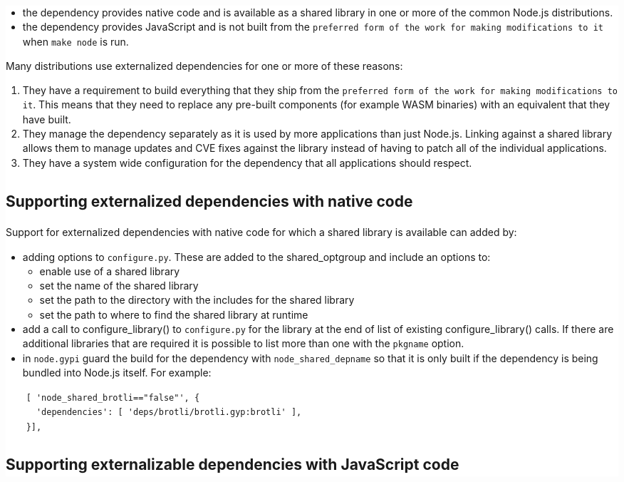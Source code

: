 * the dependency provides native code and is available as
  a shared library in one or more of the common Node.js
  distributions.
* the dependency provides JavaScript and is not built
  from the `preferred form of the work for making modifications
  to it` when `make node` is run.

Many distributions use externalized dependencies for one or
more of these reasons:

1. They have a requirement to build everything that they ship
   from the `preferred form of the work for making
   modifications to it`. This means that they need to
   replace any pre-built components (for example WASM
   binaries) with an equivalent that they have built.
2. They manage the dependency separately as it is used by
   more applications than just Node.js. Linking against
   a shared library allows them to manage updates and
   CVE fixes against the library instead of having to
   patch all of the individual applications.
3. They have a system wide configuration for the
   dependency that all applications should respect.

## Supporting externalized dependencies with native code

Support for externalized dependencies with native code for which a
shared library is available can added by:

* adding options to `configure.py`. These are added to the
  shared\_optgroup and include an options to:
  * enable use of a shared library
  * set the name of the shared library
  * set the path to the directory with the includes for the
    shared library
  * set the path to where to find the shared library at
    runtime
* add a call to configure\_library() to `configure.py` for the
  library at the end of list of existing configure\_library() calls.
  If there are additional libraries that are required it is
  possible to list more than one with the `pkgname` option.
* in `node.gypi` guard the build for the dependency
  with `node_shared_depname` so that it is only built if
  the dependency is being bundled into Node.js itself. For example:

```text
    [ 'node_shared_brotli=="false"', {
      'dependencies': [ 'deps/brotli/brotli.gyp:brotli' ],
    }],
```

## Supporting externalizable dependencies with JavaScript code


[acorn 8.10.0]: #acorn-8100
[ada 2.6.10]: #ada-2610
[base64 0.5.0]: #base64-050
[brotli 1.0.9]: #brotli-109
[c-ares 1.20.1]: #c-ares-1201
[cjs-module-lexer 1.2.2]: #cjs-module-lexer-122
[corepack]: #corepack
[dependency-update-action]: ../../../.github/workflows/tools.yml
[googletest 2dd1c13]: #googletest-2dd1c13
[histogram 0.11.8]: #histogram-0118
[icu-small 73.2]: #icu-small-732
[libuv 1.46.0]: #libuv-1460
[llhttp 9.1.2]: #llhttp-912
[maintaining-V8]: ./maintaining-V8.md
[maintaining-cjs-module-lexer]: ./maintaining-cjs-module-lexer.md
[maintaining-http]: ./maintaining-http.md
[maintaining-icu]: ./maintaining-icu.md
[maintaining-openssl]: ./maintaining-openssl.md
[maintaining-web-assembly]: ./maintaining-web-assembly.md
[minimatch 9.0.3]: #minimatch-903
[nghttp2 1.57.0]: #nghttp2-1570
[nghttp3 0.7.0]: #nghttp3-070
[ngtcp2 0.8.1]: #ngtcp2-081
[npm 9.6.7]: #npm-967
[openssl 3.0.8]: #openssl-308
[postject 1.0.0-alpha.6]: #postject-100-alpha6
[simdutf 3.2.18]: #simdutf-3218
[undici 5.26.4]: #undici-5264
[update-openssl-action]: ../../../.github/workflows/update-openssl.yml
[uvwasi 0.0.19]: #uvwasi-0019
[v8 11.8.172.12]: #v8-11817212
[zlib 1.2.13.1-motley-fef5869]: #zlib-12131-motley-fef5869